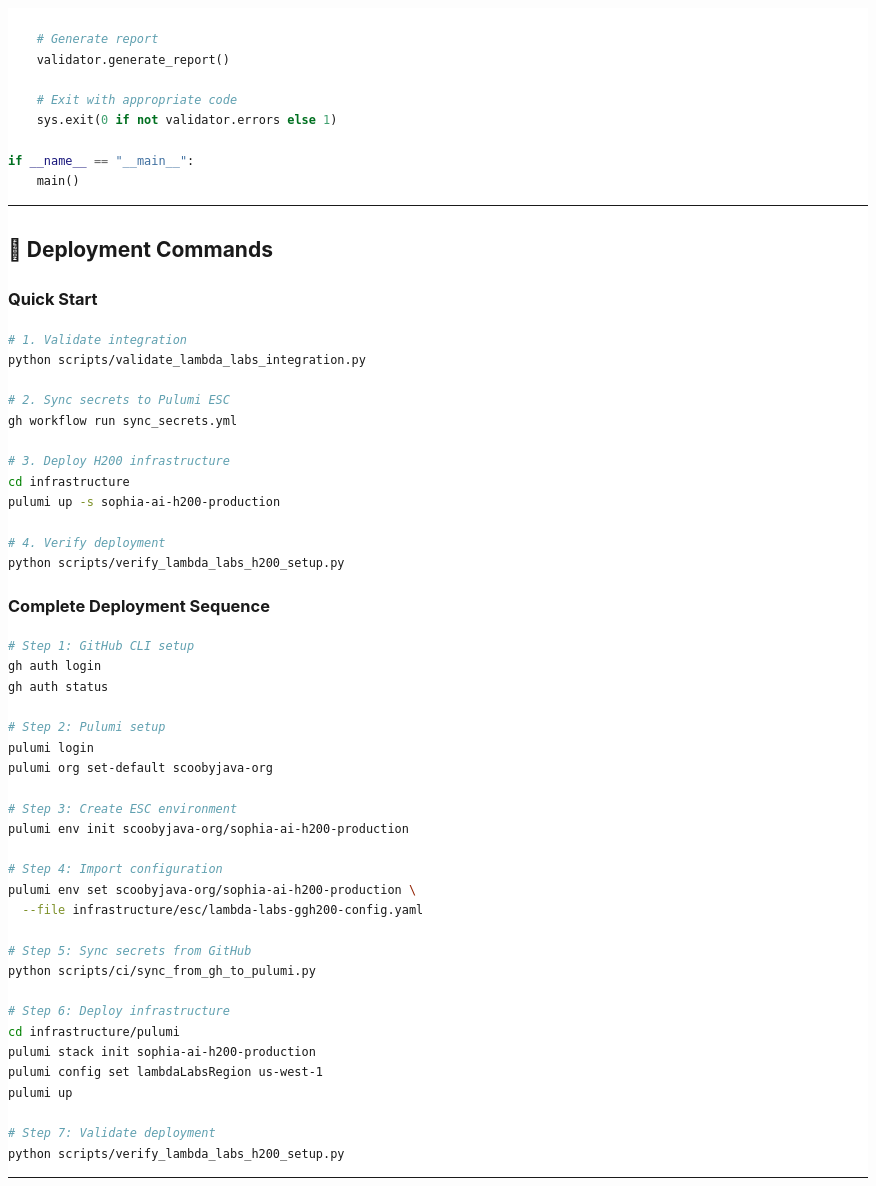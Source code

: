 ```python

    # Generate report
    validator.generate_report()

    # Exit with appropriate code
    sys.exit(0 if not validator.errors else 1)

if __name__ == "__main__":
    main()
```

---

## 🚀 **Deployment Commands**

### **Quick Start**
```bash
# 1. Validate integration
python scripts/validate_lambda_labs_integration.py

# 2. Sync secrets to Pulumi ESC
gh workflow run sync_secrets.yml

# 3. Deploy H200 infrastructure
cd infrastructure
pulumi up -s sophia-ai-h200-production

# 4. Verify deployment
python scripts/verify_lambda_labs_h200_setup.py
```

### **Complete Deployment Sequence**
```bash
# Step 1: GitHub CLI setup
gh auth login
gh auth status

# Step 2: Pulumi setup
pulumi login
pulumi org set-default scoobyjava-org

# Step 3: Create ESC environment
pulumi env init scoobyjava-org/sophia-ai-h200-production

# Step 4: Import configuration
pulumi env set scoobyjava-org/sophia-ai-h200-production \
  --file infrastructure/esc/lambda-labs-ggh200-config.yaml

# Step 5: Sync secrets from GitHub
python scripts/ci/sync_from_gh_to_pulumi.py

# Step 6: Deploy infrastructure
cd infrastructure/pulumi
pulumi stack init sophia-ai-h200-production
pulumi config set lambdaLabsRegion us-west-1
pulumi up

# Step 7: Validate deployment
python scripts/verify_lambda_labs_h200_setup.py
```

---